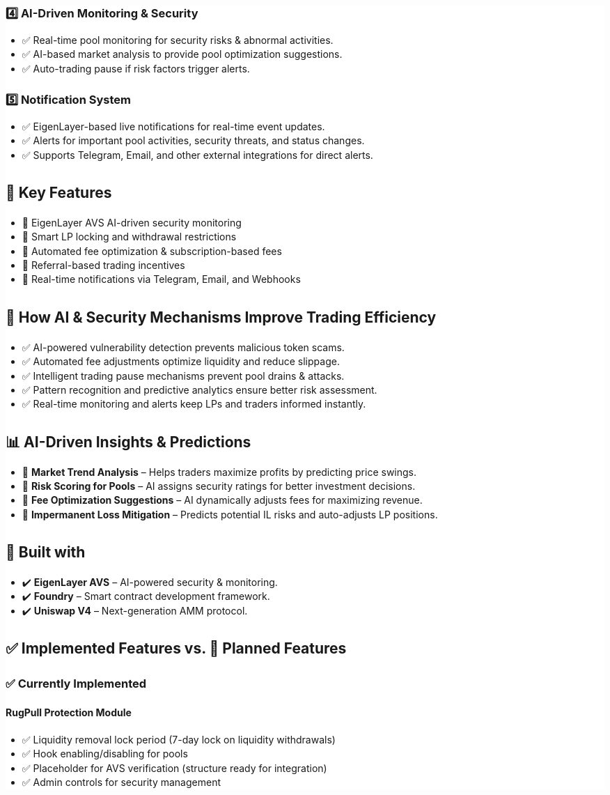 ### 4️⃣ AI-Driven Monitoring & Security
- ✅ Real-time pool monitoring for security risks & abnormal activities.
- ✅ AI-based market analysis to provide pool optimization suggestions.
- ✅ Auto-trading pause if risk factors trigger alerts.

### 5️⃣ Notification System
- ✅ EigenLayer-based live notifications for real-time event updates.
- ✅ Alerts for important pool activities, security threats, and status changes.
- ✅ Supports Telegram, Email, and other external integrations for direct alerts.

## 🔑 Key Features

- 🚀 EigenLayer AVS AI-driven security monitoring
- 🚀 Smart LP locking and withdrawal restrictions
- 🚀 Automated fee optimization & subscription-based fees
- 🚀 Referral-based trading incentives
- 🚀 Real-time notifications via Telegram, Email, and Webhooks

## 🤖 How AI & Security Mechanisms Improve Trading Efficiency

- ✅ AI-powered vulnerability detection prevents malicious token scams.
- ✅ Automated fee adjustments optimize liquidity and reduce slippage.
- ✅ Intelligent trading pause mechanisms prevent pool drains & attacks.
- ✅ Pattern recognition and predictive analytics ensure better risk assessment.
- ✅ Real-time monitoring and alerts keep LPs and traders informed instantly.

## 📊 AI-Driven Insights & Predictions

- 🔹 **Market Trend Analysis** – Helps traders maximize profits by predicting price swings.
- 🔹 **Risk Scoring for Pools** – AI assigns security ratings for better investment decisions.
- 🔹 **Fee Optimization Suggestions** – AI dynamically adjusts fees for maximizing revenue.
- 🔹 **Impermanent Loss Mitigation** – Predicts potential IL risks and auto-adjusts LP positions.

## 🔗 Built with

- ✔️ **EigenLayer AVS** – AI-powered security & monitoring.
- ✔️ **Foundry** – Smart contract development framework.
- ✔️ **Uniswap V4** – Next-generation AMM protocol.

## ✅ Implemented Features vs. 🚧 Planned Features

### ✅ Currently Implemented

#### RugPull Protection Module
- ✅ Liquidity removal lock period (7-day lock on liquidity withdrawals)
- ✅ Hook enabling/disabling for pools
- ✅ Placeholder for AVS verification (structure ready for integration)
- ✅ Admin controls for security management
